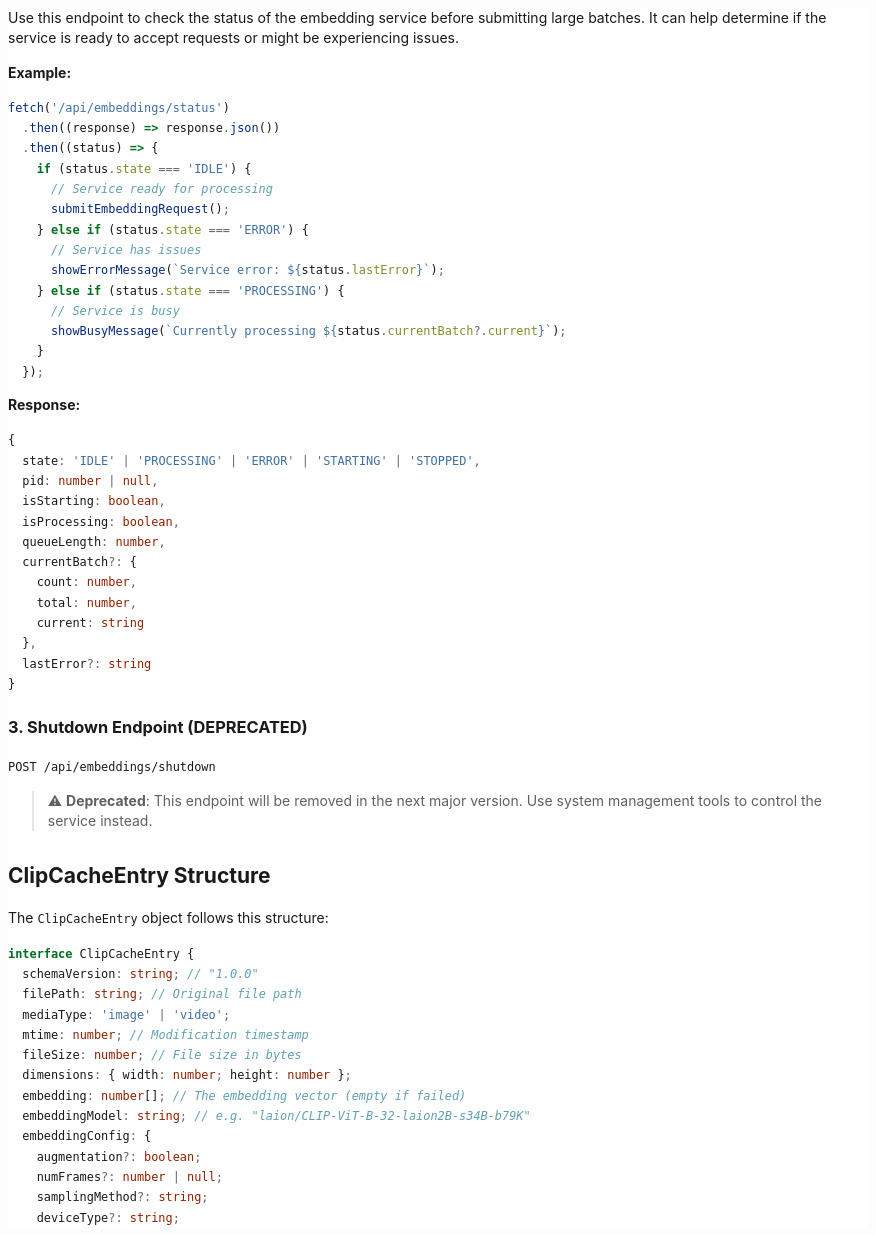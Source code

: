 Use this endpoint to check the status of the embedding service before submitting large batches. It can help determine if the service is ready to accept requests or might be experiencing issues.

**Example:**

```javascript
fetch('/api/embeddings/status')
  .then((response) => response.json())
  .then((status) => {
    if (status.state === 'IDLE') {
      // Service ready for processing
      submitEmbeddingRequest();
    } else if (status.state === 'ERROR') {
      // Service has issues
      showErrorMessage(`Service error: ${status.lastError}`);
    } else if (status.state === 'PROCESSING') {
      // Service is busy
      showBusyMessage(`Currently processing ${status.currentBatch?.current}`);
    }
  });
```

**Response:**

```typescript
{
  state: 'IDLE' | 'PROCESSING' | 'ERROR' | 'STARTING' | 'STOPPED',
  pid: number | null,
  isStarting: boolean,
  isProcessing: boolean,
  queueLength: number,
  currentBatch?: {
    count: number,
    total: number,
    current: string
  },
  lastError?: string
}
```

### 3. Shutdown Endpoint (DEPRECATED)

```
POST /api/embeddings/shutdown
```

> ⚠️ **Deprecated**: This endpoint will be removed in the next major version. Use system management tools to control the service instead.

## ClipCacheEntry Structure

The `ClipCacheEntry` object follows this structure:

```typescript
interface ClipCacheEntry {
  schemaVersion: string; // "1.0.0"
  filePath: string; // Original file path
  mediaType: 'image' | 'video';
  mtime: number; // Modification timestamp
  fileSize: number; // File size in bytes
  dimensions: { width: number; height: number };
  embedding: number[]; // The embedding vector (empty if failed)
  embeddingModel: string; // e.g. "laion/CLIP-ViT-B-32-laion2B-s34B-b79K"
  embeddingConfig: {
    augmentation?: boolean;
    numFrames?: number | null;
    samplingMethod?: string;
    deviceType?: string;
```